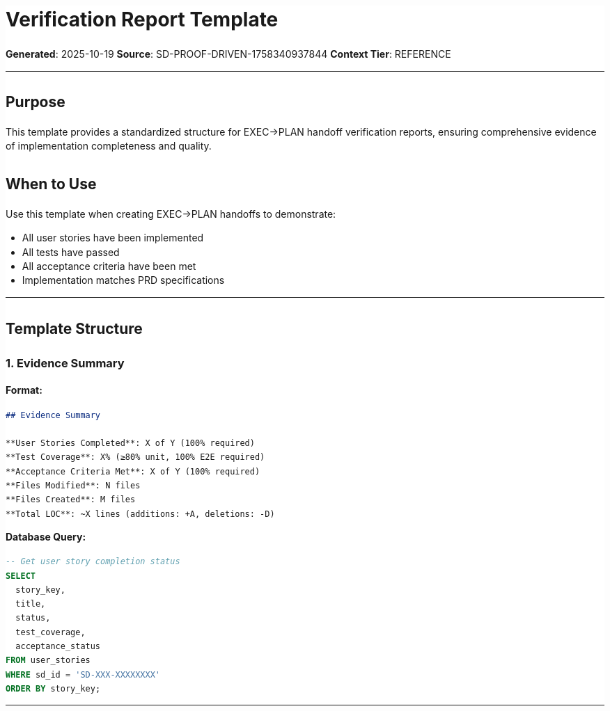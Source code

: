 # Verification Report Template

**Generated**: 2025-10-19
**Source**: SD-PROOF-DRIVEN-1758340937844
**Context Tier**: REFERENCE

---

## Purpose

This template provides a standardized structure for EXEC→PLAN handoff verification reports, ensuring comprehensive evidence of implementation completeness and quality.

## When to Use

Use this template when creating EXEC→PLAN handoffs to demonstrate:
- All user stories have been implemented
- All tests have passed
- All acceptance criteria have been met
- Implementation matches PRD specifications

---

## Template Structure

### 1. Evidence Summary

**Format:**
```markdown
## Evidence Summary

**User Stories Completed**: X of Y (100% required)
**Test Coverage**: X% (≥80% unit, 100% E2E required)
**Acceptance Criteria Met**: X of Y (100% required)
**Files Modified**: N files
**Files Created**: M files
**Total LOC**: ~X lines (additions: +A, deletions: -D)
```

**Database Query:**
```sql
-- Get user story completion status
SELECT
  story_key,
  title,
  status,
  test_coverage,
  acceptance_status
FROM user_stories
WHERE sd_id = 'SD-XXX-XXXXXXXX'
ORDER BY story_key;
```

---